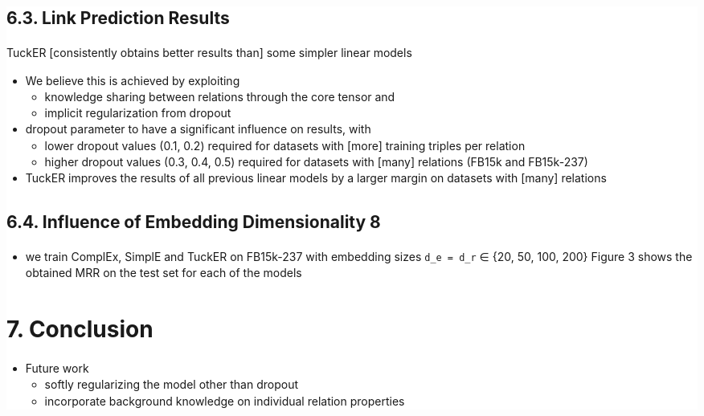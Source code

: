 ## 6.3. Link Prediction Results

TuckER [consistently obtains better results than] some simpler linear models
* We believe this is achieved by exploiting
  * knowledge sharing between relations through the core tensor and
  * implicit regularization from dropout
* dropout parameter to have a significant influence on results, with
  * lower dropout values (0.1, 0.2) required for datasets with
    [more] training triples per relation
  * higher dropout values (0.3, 0.4, 0.5) required for datasets with
    [many] relations (FB15k and FB15k-237)
* TuckER improves the results of all previous linear models by a larger margin
  on datasets with [many] relations

## 6.4. Influence of Embedding Dimensionality 8

* we train ComplEx, SimplE and TuckER on FB15k-237
  with embedding sizes `d_e = d_r` ∈ {20, 50, 100, 200}
  Figure 3 shows the obtained MRR on the test set for each of the models

# 7. Conclusion

* Future work
  * softly regularizing the model other than dropout
  * incorporate background knowledge on individual relation properties
